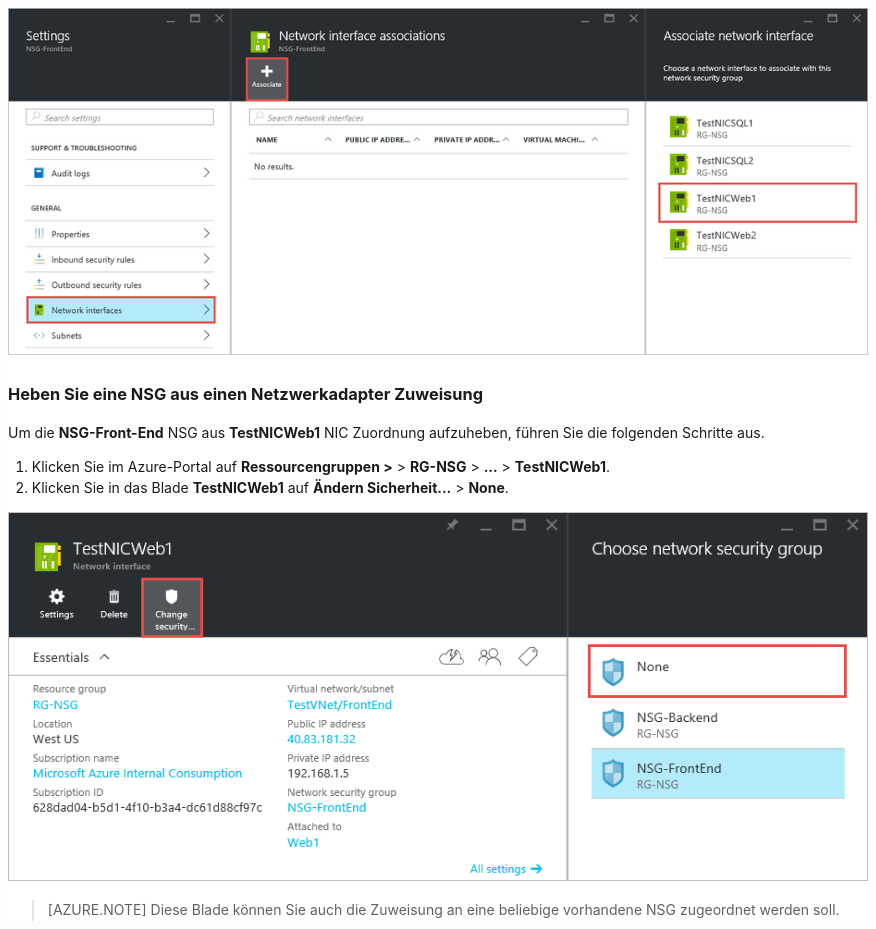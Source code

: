 ![Azure-Portal - NSGs](./media/virtual-network-manage-nsg-arm-portal/figure12.png)

### <a name="dissociate-an-nsg-from-a-nic"></a>Heben Sie eine NSG aus einen Netzwerkadapter Zuweisung

Um die **NSG-Front-End** NSG aus **TestNICWeb1** NIC Zuordnung aufzuheben, führen Sie die folgenden Schritte aus.

1. Klicken Sie im Azure-Portal auf **Ressourcengruppen >** > **RG-NSG** > **...**  >  **TestNICWeb1**.
2. Klicken Sie in das Blade **TestNICWeb1** auf **Ändern Sicherheit...**  > **None**.

![Azure-Portal - NSGs](./media/virtual-network-manage-nsg-arm-portal/figure13.png)

>[AZURE.NOTE] Diese Blade können Sie auch die Zuweisung an eine beliebige vorhandene NSG zugeordnet werden soll.
